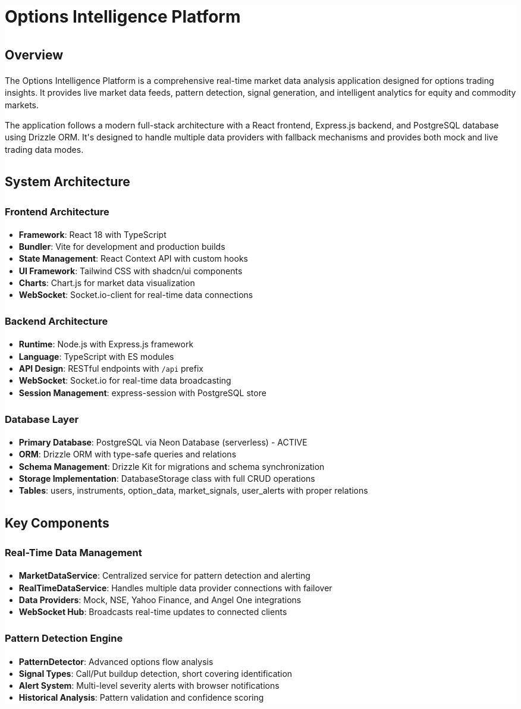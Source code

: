 # Options Intelligence Platform

## Overview

The Options Intelligence Platform is a comprehensive real-time market data analysis application designed for options trading insights. It provides live market data feeds, pattern detection, signal generation, and intelligent analytics for equity and commodity markets.

The application follows a modern full-stack architecture with a React frontend, Express.js backend, and PostgreSQL database using Drizzle ORM. It's designed to handle multiple data providers with fallback mechanisms and provides both mock and live trading data modes.

## System Architecture

### Frontend Architecture
- **Framework**: React 18 with TypeScript
- **Bundler**: Vite for development and production builds
- **State Management**: React Context API with custom hooks
- **UI Framework**: Tailwind CSS with shadcn/ui components
- **Charts**: Chart.js for market data visualization
- **WebSocket**: Socket.io-client for real-time data connections

### Backend Architecture
- **Runtime**: Node.js with Express.js framework
- **Language**: TypeScript with ES modules
- **API Design**: RESTful endpoints with `/api` prefix
- **WebSocket**: Socket.io for real-time data broadcasting
- **Session Management**: express-session with PostgreSQL store

### Database Layer
- **Primary Database**: PostgreSQL via Neon Database (serverless) - ACTIVE
- **ORM**: Drizzle ORM with type-safe queries and relations
- **Schema Management**: Drizzle Kit for migrations and schema synchronization
- **Storage Implementation**: DatabaseStorage class with full CRUD operations
- **Tables**: users, instruments, option_data, market_signals, user_alerts with proper relations

## Key Components

### Real-Time Data Management
- **MarketDataService**: Centralized service for pattern detection and alerting
- **RealTimeDataService**: Handles multiple data provider connections with failover
- **Data Providers**: Mock, NSE, Yahoo Finance, and Angel One integrations
- **WebSocket Hub**: Broadcasts real-time updates to connected clients

### Pattern Detection Engine
- **PatternDetector**: Advanced options flow analysis
- **Signal Types**: Call/Put buildup detection, short covering identification
- **Alert System**: Multi-level severity alerts with browser notifications
- **Historical Analysis**: Pattern validation and confidence scoring
